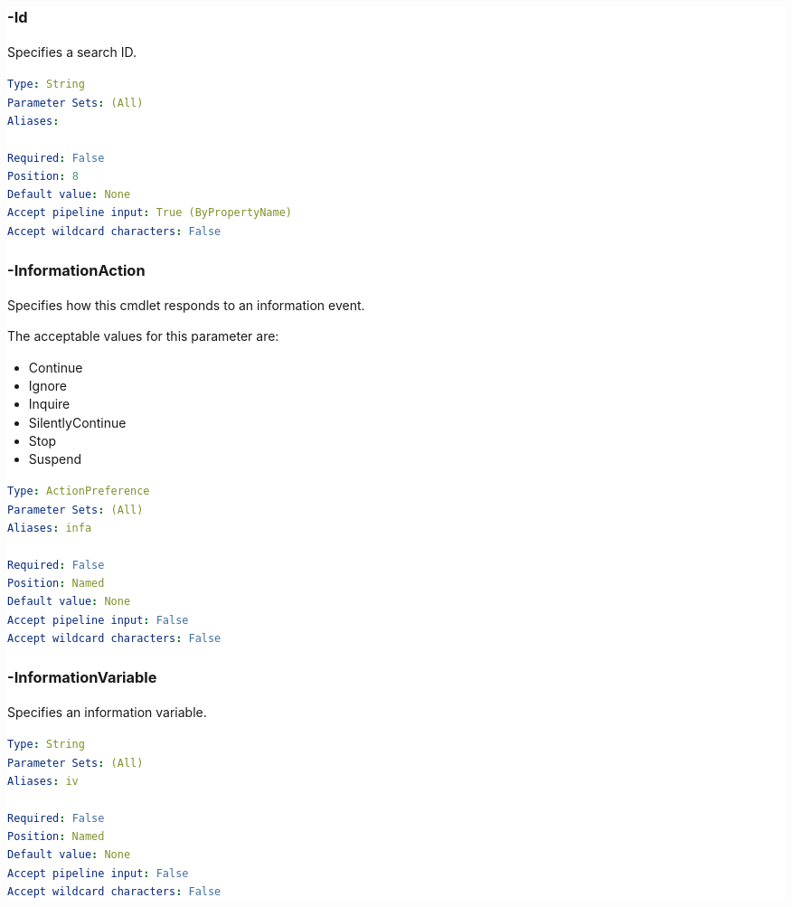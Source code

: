 ### -Id
Specifies a search ID.

```yaml
Type: String
Parameter Sets: (All)
Aliases: 

Required: False
Position: 8
Default value: None
Accept pipeline input: True (ByPropertyName)
Accept wildcard characters: False
```

### -InformationAction
Specifies how this cmdlet responds to an information event.

The acceptable values for this parameter are:

- Continue
- Ignore
- Inquire
- SilentlyContinue
- Stop
- Suspend

```yaml
Type: ActionPreference
Parameter Sets: (All)
Aliases: infa

Required: False
Position: Named
Default value: None
Accept pipeline input: False
Accept wildcard characters: False
```

### -InformationVariable
Specifies an information variable.

```yaml
Type: String
Parameter Sets: (All)
Aliases: iv

Required: False
Position: Named
Default value: None
Accept pipeline input: False
Accept wildcard characters: False
```
